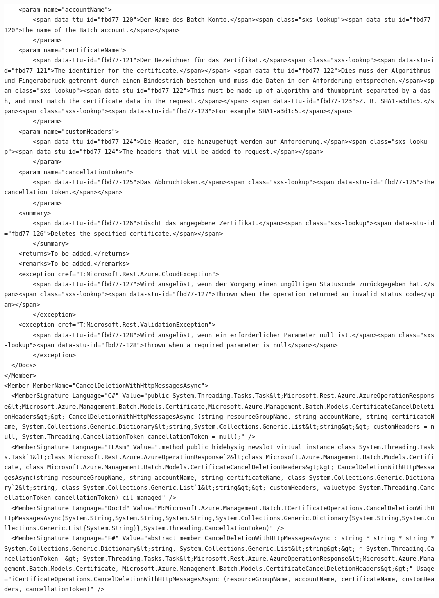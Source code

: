         <param name="accountName">
            <span data-ttu-id="fbd77-120">Der Name des Batch-Konto.</span><span class="sxs-lookup"><span data-stu-id="fbd77-120">The name of the Batch account.</span></span>
            </param>
        <param name="certificateName">
            <span data-ttu-id="fbd77-121">Der Bezeichner für das Zertifikat.</span><span class="sxs-lookup"><span data-stu-id="fbd77-121">The identifier for the certificate.</span></span> <span data-ttu-id="fbd77-122">Dies muss der Algorithmus und Fingerabdruck getrennt durch einen Bindestrich bestehen und muss die Daten in der Anforderung entsprechen.</span><span class="sxs-lookup"><span data-stu-id="fbd77-122">This must be made up of algorithm and thumbprint separated by a dash, and must match the certificate data in the request.</span></span> <span data-ttu-id="fbd77-123">Z. B. SHA1-a3d1c5.</span><span class="sxs-lookup"><span data-stu-id="fbd77-123">For example SHA1-a3d1c5.</span></span>
            </param>
        <param name="customHeaders">
            <span data-ttu-id="fbd77-124">Die Header, die hinzugefügt werden auf Anforderung.</span><span class="sxs-lookup"><span data-stu-id="fbd77-124">The headers that will be added to request.</span></span>
            </param>
        <param name="cancellationToken">
            <span data-ttu-id="fbd77-125">Das Abbruchtoken.</span><span class="sxs-lookup"><span data-stu-id="fbd77-125">The cancellation token.</span></span>
            </param>
        <summary>
            <span data-ttu-id="fbd77-126">Löscht das angegebene Zertifikat.</span><span class="sxs-lookup"><span data-stu-id="fbd77-126">Deletes the specified certificate.</span></span>
            </summary>
        <returns>To be added.</returns>
        <remarks>To be added.</remarks>
        <exception cref="T:Microsoft.Rest.Azure.CloudException">
            <span data-ttu-id="fbd77-127">Wird ausgelöst, wenn der Vorgang einen ungültigen Statuscode zurückgegeben hat.</span><span class="sxs-lookup"><span data-stu-id="fbd77-127">Thrown when the operation returned an invalid status code</span></span>
            </exception>
        <exception cref="T:Microsoft.Rest.ValidationException">
            <span data-ttu-id="fbd77-128">Wird ausgelöst, wenn ein erforderlicher Parameter null ist.</span><span class="sxs-lookup"><span data-stu-id="fbd77-128">Thrown when a required parameter is null</span></span>
            </exception>
      </Docs>
    </Member>
    <Member MemberName="CancelDeletionWithHttpMessagesAsync">
      <MemberSignature Language="C#" Value="public System.Threading.Tasks.Task&lt;Microsoft.Rest.Azure.AzureOperationResponse&lt;Microsoft.Azure.Management.Batch.Models.Certificate,Microsoft.Azure.Management.Batch.Models.CertificateCancelDeletionHeaders&gt;&gt; CancelDeletionWithHttpMessagesAsync (string resourceGroupName, string accountName, string certificateName, System.Collections.Generic.Dictionary&lt;string,System.Collections.Generic.List&lt;string&gt;&gt; customHeaders = null, System.Threading.CancellationToken cancellationToken = null);" />
      <MemberSignature Language="ILAsm" Value=".method public hidebysig newslot virtual instance class System.Threading.Tasks.Task`1&lt;class Microsoft.Rest.Azure.AzureOperationResponse`2&lt;class Microsoft.Azure.Management.Batch.Models.Certificate, class Microsoft.Azure.Management.Batch.Models.CertificateCancelDeletionHeaders&gt;&gt; CancelDeletionWithHttpMessagesAsync(string resourceGroupName, string accountName, string certificateName, class System.Collections.Generic.Dictionary`2&lt;string, class System.Collections.Generic.List`1&lt;string&gt;&gt; customHeaders, valuetype System.Threading.CancellationToken cancellationToken) cil managed" />
      <MemberSignature Language="DocId" Value="M:Microsoft.Azure.Management.Batch.ICertificateOperations.CancelDeletionWithHttpMessagesAsync(System.String,System.String,System.String,System.Collections.Generic.Dictionary{System.String,System.Collections.Generic.List{System.String}},System.Threading.CancellationToken)" />
      <MemberSignature Language="F#" Value="abstract member CancelDeletionWithHttpMessagesAsync : string * string * string * System.Collections.Generic.Dictionary&lt;string, System.Collections.Generic.List&lt;string&gt;&gt; * System.Threading.CancellationToken -&gt; System.Threading.Tasks.Task&lt;Microsoft.Rest.Azure.AzureOperationResponse&lt;Microsoft.Azure.Management.Batch.Models.Certificate, Microsoft.Azure.Management.Batch.Models.CertificateCancelDeletionHeaders&gt;&gt;" Usage="iCertificateOperations.CancelDeletionWithHttpMessagesAsync (resourceGroupName, accountName, certificateName, customHeaders, cancellationToken)" />